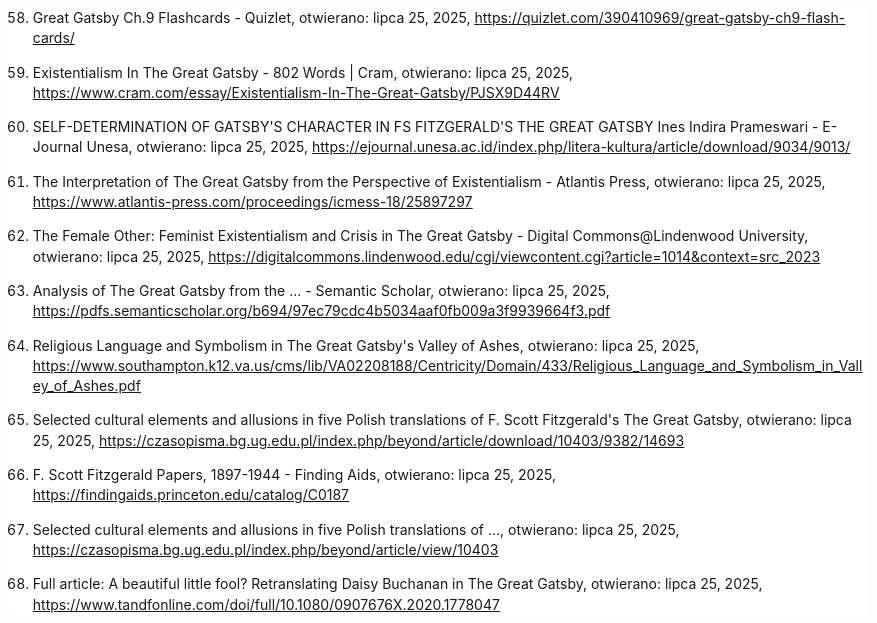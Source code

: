58. Great Gatsby Ch.9 Flashcards - Quizlet, otwierano: lipca 25, 2025,
    [<u>https://quizlet.com/390410969/great-gatsby-ch9-flash-cards/</u>](https://quizlet.com/390410969/great-gatsby-ch9-flash-cards/)

59. Existentialism In The Great Gatsby - 802 Words \| Cram, otwierano:
    lipca 25, 2025,
    [<u>https://www.cram.com/essay/Existentialism-In-The-Great-Gatsby/PJSX9D44RV</u>](https://www.cram.com/essay/Existentialism-In-The-Great-Gatsby/PJSX9D44RV)

60. SELF-DETERMINATION OF GATSBY'S CHARACTER IN FS FITZGERALD'S THE
    GREAT GATSBY Ines Indira Prameswari - E-Journal Unesa, otwierano:
    lipca 25, 2025,
    [<u>https://ejournal.unesa.ac.id/index.php/litera-kultura/article/download/9034/9013/</u>](https://ejournal.unesa.ac.id/index.php/litera-kultura/article/download/9034/9013/)

61. The Interpretation of The Great Gatsby from the Perspective of
    Existentialism - Atlantis Press, otwierano: lipca 25, 2025,
    [<u>https://www.atlantis-press.com/proceedings/icmess-18/25897297</u>](https://www.atlantis-press.com/proceedings/icmess-18/25897297)

62. The Female Other: Feminist Existentialism and Crisis in The Great
    Gatsby - Digital Commons@Lindenwood University, otwierano: lipca 25,
    2025,
    [<u>https://digitalcommons.lindenwood.edu/cgi/viewcontent.cgi?article=1014&context=src_2023</u>](https://digitalcommons.lindenwood.edu/cgi/viewcontent.cgi?article=1014&context=src_2023)

63. Analysis of The Great Gatsby from the ... - Semantic Scholar,
    otwierano: lipca 25, 2025,
    [<u>https://pdfs.semanticscholar.org/b694/97ec79cdc4b5034aaf0fb009a3f9939664f3.pdf</u>](https://pdfs.semanticscholar.org/b694/97ec79cdc4b5034aaf0fb009a3f9939664f3.pdf)

64. Religious Language and Symbolism in The Great Gatsby's Valley of
    Ashes, otwierano: lipca 25, 2025,
    [<u>https://www.southampton.k12.va.us/cms/lib/VA02208188/Centricity/Domain/433/Religious_Language_and_Symbolism_in_Valley_of_Ashes.pdf</u>](https://www.southampton.k12.va.us/cms/lib/VA02208188/Centricity/Domain/433/Religious_Language_and_Symbolism_in_Valley_of_Ashes.pdf)

65. Selected cultural elements and allusions in five Polish translations
    of F. Scott Fitzgerald's The Great Gatsby, otwierano: lipca 25,
    2025,
    [<u>https://czasopisma.bg.ug.edu.pl/index.php/beyond/article/download/10403/9382/14693</u>](https://czasopisma.bg.ug.edu.pl/index.php/beyond/article/download/10403/9382/14693)

66. F. Scott Fitzgerald Papers, 1897-1944 - Finding Aids, otwierano:
    lipca 25, 2025,
    [<u>https://findingaids.princeton.edu/catalog/C0187</u>](https://findingaids.princeton.edu/catalog/C0187)

67. Selected cultural elements and allusions in five Polish translations
    of ..., otwierano: lipca 25, 2025,
    [<u>https://czasopisma.bg.ug.edu.pl/index.php/beyond/article/view/10403</u>](https://czasopisma.bg.ug.edu.pl/index.php/beyond/article/view/10403)

68. Full article: A beautiful little fool? Retranslating Daisy Buchanan
    in The Great Gatsby, otwierano: lipca 25, 2025,
    [<u>https://www.tandfonline.com/doi/full/10.1080/0907676X.2020.1778047</u>](https://www.tandfonline.com/doi/full/10.1080/0907676X.2020.1778047)
